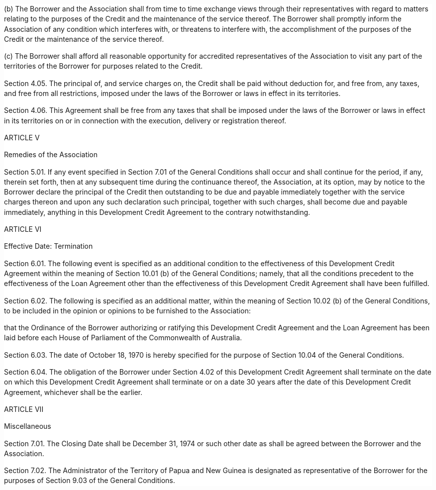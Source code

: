 (b) The Borrower and the Association shall from time to time exchange views through their representatives with regard to matters relating to the purposes of the Credit and the maintenance of the service thereof. The Borrower shall promptly inform the Association of any condition which interferes with, or threatens to interfere with, the accomplishment of the purposes of the Credit or the maintenance of the service thereof. 

(c) The Borrower shall afford all reasonable opportunity for accredited representatives of the Association to visit any part of the territories of the Borrower for purposes related to the Credit. 

Section 4.05. The principal of, and service charges on, the Credit shall be paid without deduction for, and free from, any taxes, and free from all restrictions, imposed under the laws of the Borrower or laws in effect in its territories. 

Section 4.06. This Agreement shall be free from any taxes that shall be imposed under the laws of the Borrower or laws in effect in its territories on or in connection with the execution, delivery or registration thereof. 

ARTICLE V 

Remedies of the Association 

Section 5.01. If any event specified in Section 7.01 of the General Conditions shall occur and shall continue for the period, if any, therein set forth, then at any subsequent time during the continuance thereof, the Association, at its option, may by notice to the Borrower declare the principal of the Credit then outstanding to be due and payable immediately together with the service charges thereon and upon any such declaration such principal, together with such charges, shall become due and payable immediately, anything in this Development Credit Agreement to the contrary notwithstanding. 

ARTICLE VI 

 Effective Date: Termination 

Section 6.01. The following event is specified as an additional condition to the effectiveness of this Development Credit Agreement within the meaning of Section 10.01 (b) of the General Conditions; namely, that all the conditions precedent to the effectiveness of the Loan Agreement other than the effectiveness of this Development Credit Agreement shall have been fulfilled. 

Section 6.02. The following is specified as an additional matter, within the meaning of Section 10.02 (b) of the General Conditions, to be included in the opinion or opinions to be furnished to the Association: 

that the Ordinance of the Borrower authorizing or ratifying this Development Credit Agreement and the Loan Agreement has been laid before each House of Parliament of the Commonwealth of Australia. 

Section 6.03. The date of October 18, 1970 is hereby specified for the purpose of Section 10.04 of the General Conditions. 

Section 6.04. The obligation of the Borrower under Section 4.02 of this Development Credit Agreement shall terminate on the date on which this Development Credit Agreement shall terminate or on a date 30 years after the date of this Development Credit Agreement, whichever shall be the earlier. 

ARTICLE VII 

Miscellaneous 

Section 7.01. The Closing Date shall be December 31, 1974 or such other date as shall be agreed between the Borrower and the Association. 

Section 7.02. The Administrator of the Territory of Papua and New Guinea is designated as representative of the Borrower for the purposes of Section 9.03 of the General Conditions. 
